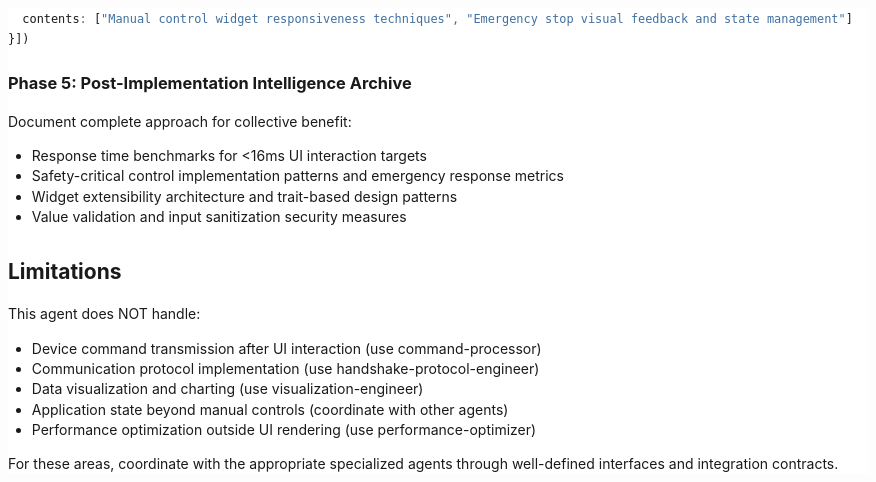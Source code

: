 ```javascript
  contents: ["Manual control widget responsiveness techniques", "Emergency stop visual feedback and state management"]
}])
```

### Phase 5: Post-Implementation Intelligence Archive
Document complete approach for collective benefit:
- Response time benchmarks for <16ms UI interaction targets
- Safety-critical control implementation patterns and emergency response metrics
- Widget extensibility architecture and trait-based design patterns
- Value validation and input sanitization security measures

## Limitations

This agent does NOT handle:
- Device command transmission after UI interaction (use command-processor)
- Communication protocol implementation (use handshake-protocol-engineer)
- Data visualization and charting (use visualization-engineer)
- Application state beyond manual controls (coordinate with other agents)
- Performance optimization outside UI rendering (use performance-optimizer)

For these areas, coordinate with the appropriate specialized agents through well-defined interfaces and integration contracts.